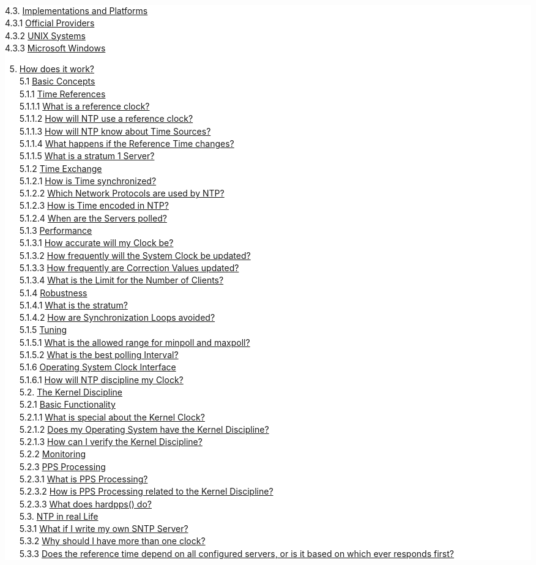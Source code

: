 4.3. [Implementations and Platforms](/ntpfaq/ntp-s-def-impl/)  
4.3.1 [Official Providers](/ntpfaq/ntp-s-def-impl/#431-official-providers)    
4.3.2 [UNIX Systems](/ntpfaq/ntp-s-def-impl/#432-unix-systems)   
4.3.3 [Microsoft Windows](/ntpfaq/ntp-s-def-impl/#433-microsoft-windows)    
   
5. [How does it work?](/ntpfaq/ntp-s-algo/)  
5.1 [Basic Concepts](/ntpfaq/ntp-s-algo/#basic-concepts)  
5.1.1 [Time References](/ntpfaq/ntp-s-algo/#511-time-references)  
5.1.1.1 [What is a reference clock?](/ntpfaq/ntp-s-algo/#5111-what-is-a-reference-clock)  
5.1.1.2 [How will NTP use a reference clock?](/ntpfaq/ntp-s-algo/#5112-how-will-ntp-use-a-reference-clock)  
5.1.1.3 [How will NTP know about Time Sources?](/ntpfaq/ntp-s-algo/#5113-how-will-ntp-know-about-time-sources)  
5.1.1.4 [What happens if the Reference Time changes?](/ntpfaq/ntp-s-algo/#5114-what-happens-if-the-reference-time-changes)  
5.1.1.5 [What is a stratum 1 Server?](/ntpfaq/ntp-s-algo/#5115-what-is-a-stratum-1-server)  
5.1.2 [Time Exchange](/ntpfaq/ntp-s-algo/#512-time-exchange)  
5.1.2.1 [How is Time synchronized?](/ntpfaq/ntp-s-algo/#5121-how-is-time-synchronized)  
5.1.2.2 [Which Network Protocols are used by NTP?](/ntpfaq/ntp-s-algo/#5122-which-network-protocols-are-used-by-ntp)  
5.1.2.3 [How is Time encoded in NTP?](/ntpfaq/ntp-s-algo/#5123-how-is-time-encoded-in-ntp)  
5.1.2.4 [When are the Servers polled?](/ntpfaq/ntp-s-algo/#5124-when-are-the-servers-polled)  
5.1.3 [Performance](/ntpfaq/ntp-s-algo/#513-performance)  
5.1.3.1 [How accurate will my Clock be?](/ntpfaq/ntp-s-algo/#5131-how-accurate-will-my-clock-be)  
5.1.3.2 [How frequently will the System Clock be updated?](/ntpfaq/ntp-s-algo/#5132-how-frequently-will-the-system-clock-be-updated)  
5.1.3.3 [How frequently are Correction Values updated?](/ntpfaq/ntp-s-algo/#5133-how-frequently-are-correction-values-updated)  
5.1.3.4 [What is the Limit for the Number of Clients?](/ntpfaq/ntp-s-algo/#5135-what-is-the-limit-for-the-number-of-clients)  
5.1.4 [Robustness](/ntpfaq/ntp-s-algo/#514-robustness)  
5.1.4.1 [What is the stratum?](/ntpfaq/ntp-s-algo/#5141-what-is-the-stratum)  
5.1.4.2 [How are Synchronization Loops avoided?](/ntpfaq/ntp-s-algo/#5142-how-are-synchronization-loops-avoided)  
5.1.5 [Tuning](/ntpfaq/ntp-s-algo/#515-tuning)  
5.1.5.1 [What is the allowed range for minpoll and maxpoll?](/ntpfaq/ntp-s-algo/#5151-what-is-the-allowed-range-for-minpoll-and-maxpoll)  
5.1.5.2 [What is the best polling Interval?](/ntpfaq/ntp-s-algo/#5152-what-is-the-best-polling-interval)  
5.1.6 [Operating System Clock Interface](/ntpfaq/ntp-s-algo/#516-operating-system-clock-interface)  
5.1.6.1 [How will NTP discipline my Clock?](/ntpfaq/ntp-s-algo/#5161-how-will-ntp-discipline-my-clock)  
5.2. [The Kernel Discipline](/ntpfaq/ntp-s-algo-kernel/)  
5.2.1 [Basic Functionality](/ntpfaq/ntp-s-algo-kernel/#521-basic-functionality)  
5.2.1.1 [What is special about the Kernel Clock?](/ntpfaq/ntp-s-algo-kernel/#5211-what-is-special-about-the-kernel-clock)  
5.2.1.2 [Does my Operating System have the Kernel Discipline?](/ntpfaq/ntp-s-algo-kernel/#5212-does-my-operating-system-have-the-kernel-discipline)  
5.2.1.3 [How can I verify the Kernel Discipline?](/ntpfaq/ntp-s-algo-kernel/#5213-how-can-i-verify-the-kernel-discipline)    
5.2.2 [Monitoring](/ntpfaq/ntp-s-algo-kernel/#522-monitoring/)   
5.2.3 [PPS Processing](/ntpfaq/ntp-s-algo-kernel/#523-pps-processing)  
5.2.3.1 [What is PPS Processing?](/ntpfaq/ntp-s-algo-kernel/#5231-what-is-pps-processing)  
5.2.3.2 [How is PPS Processing related to the Kernel Discipline?](/ntpfaq/ntp-s-algo-kernel/#5232-how-is-pps-processing-related-to-the-kernel-discipline)  
5.2.3.3 [What does hardpps() do?](/ntpfaq/ntp-s-algo-kernel/#5233-what-does-hardpps-do)  
5.3. [NTP in real Life](/ntpfaq/ntp-s-algo-real/)  
5.3.1 [What if I write my own SNTP Server?](/ntpfaq/ntp-s-algo-real/#531-what-if-i-write-my-own-sntp-server)  
5.3.2 [Why should I have more than one clock?](/ntpfaq/ntp-s-algo-real/#532-why-should-i-have-more-than-one-clock)  
5.3.3 [Does the reference time depend on all configured servers, or is it based on which ever responds first?](/ntpfaq/ntp-s-algo-real/#533-does-the-reference-time-depend-on-all-configured-servers-or-is-it-based-on-which-ever-responds-first)  